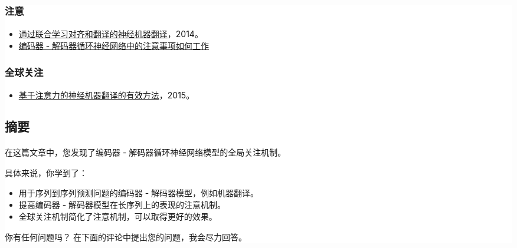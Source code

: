 ### 注意

*   [通过联合学习对齐和翻译的神经机器翻译](https://arxiv.org/abs/1409.0473)，2014。
*   [编码器 - 解码器循环神经网络中的注意事项如何工作](https://machinelearningmastery.com/how-does-attention-work-in-encoder-decoder-recurrent-neural-networks/)

### 全球关注

*   [基于注意力的神经机器翻译的有效方法](https://arxiv.org/abs/1508.04025)，2015。

## 摘要

在这篇文章中，您发现了编码器 - 解码器循环神经网络模型的全局关注机制。

具体来说，你学到了：

*   用于序列到序列预测问题的编码器 - 解码器模型，例如机器翻译。
*   提高编码器 - 解码器模型在长序列上的表现的注意机制。
*   全球关注机制简化了注意机制，可以取得更好的效果。

你有任何问题吗？
在下面的评论中提出您的问题，我会尽力回答。